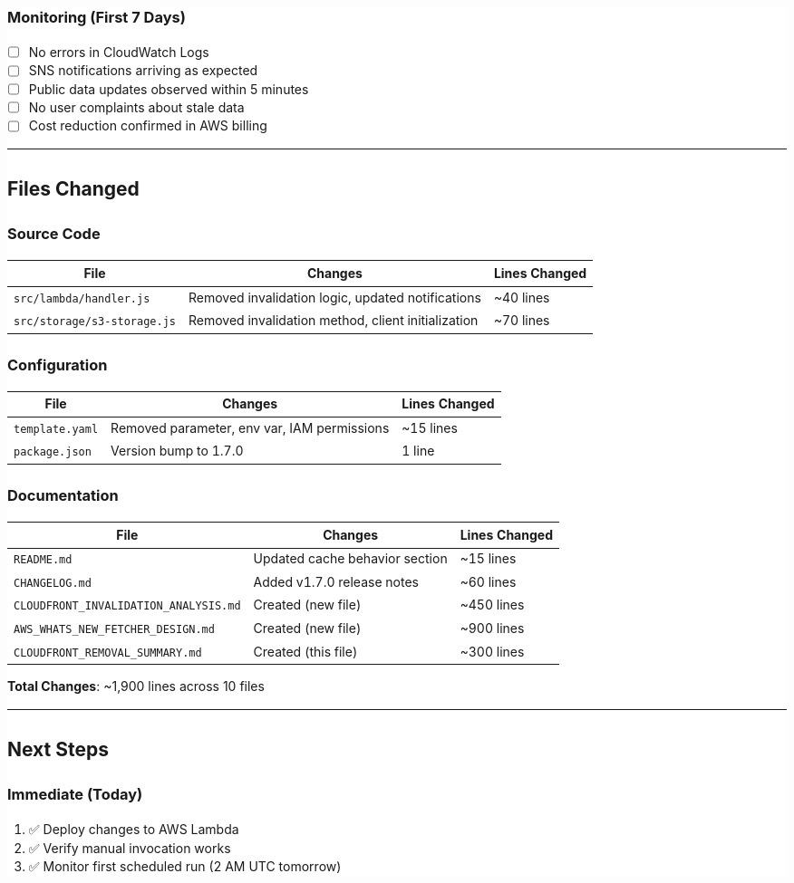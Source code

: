 ### Monitoring (First 7 Days)

- [ ] No errors in CloudWatch Logs
- [ ] SNS notifications arriving as expected
- [ ] Public data updates observed within 5 minutes
- [ ] No user complaints about stale data
- [ ] Cost reduction confirmed in AWS billing

---

## Files Changed

### Source Code

| File | Changes | Lines Changed |
|------|---------|--------------|
| `src/lambda/handler.js` | Removed invalidation logic, updated notifications | ~40 lines |
| `src/storage/s3-storage.js` | Removed invalidation method, client initialization | ~70 lines |

### Configuration

| File | Changes | Lines Changed |
|------|---------|--------------|
| `template.yaml` | Removed parameter, env var, IAM permissions | ~15 lines |
| `package.json` | Version bump to 1.7.0 | 1 line |

### Documentation

| File | Changes | Lines Changed |
|------|---------|--------------|
| `README.md` | Updated cache behavior section | ~15 lines |
| `CHANGELOG.md` | Added v1.7.0 release notes | ~60 lines |
| `CLOUDFRONT_INVALIDATION_ANALYSIS.md` | Created (new file) | ~450 lines |
| `AWS_WHATS_NEW_FETCHER_DESIGN.md` | Created (new file) | ~900 lines |
| `CLOUDFRONT_REMOVAL_SUMMARY.md` | Created (this file) | ~300 lines |

**Total Changes**: ~1,900 lines across 10 files

---

## Next Steps

### Immediate (Today)

1. ✅ Deploy changes to AWS Lambda
2. ✅ Verify manual invocation works
3. ✅ Monitor first scheduled run (2 AM UTC tomorrow)
